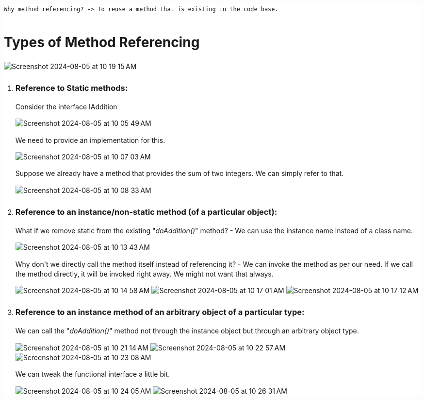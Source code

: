 ```
Why method referencing? -> To reuse a method that is existing in the code base.
```

# Types of Method Referencing

<img width="1104" alt="Screenshot 2024-08-05 at 10 19 15 AM" src="https://github.com/user-attachments/assets/478c97a8-feb8-4137-8405-440ab43f1e9a">

1. ### Reference to Static methods:

   Consider the interface IAddition

   <img width="854" alt="Screenshot 2024-08-05 at 10 05 49 AM" src="https://github.com/user-attachments/assets/8db2329b-64bc-4b5b-bbc3-0ba95ddcf8b9">

   We need to provide an implementation for this.

   <img width="1167" alt="Screenshot 2024-08-05 at 10 07 03 AM" src="https://github.com/user-attachments/assets/ed085ae2-70bd-4599-b870-4aa87eccab7f">

   Suppose we already have a method that provides the sum of two integers. We can simply refer to that.

   <img width="679" alt="Screenshot 2024-08-05 at 10 08 33 AM" src="https://github.com/user-attachments/assets/3e64202a-7759-4c25-b68c-01510392673a">

2. ### Reference to an instance/non-static method (of a particular object):

   What if we remove static from the existing "*doAddition()*" method? - We can use the instance name instead of a class name.

   <img width="659" alt="Screenshot 2024-08-05 at 10 13 43 AM" src="https://github.com/user-attachments/assets/52b05bc9-cb5c-47cb-a21e-92647ba07d8d">

   Why don't we directly call the method itself instead of referencing it? - We can invoke the method as per our need. If we call the method
   directly, it will be invoked right away. We might not want that always.

   <img width="1120" alt="Screenshot 2024-08-05 at 10 14 58 AM" src="https://github.com/user-attachments/assets/67a04c16-919c-46af-9c7d-ac8bba84a202">
   <img width="963" alt="Screenshot 2024-08-05 at 10 17 01 AM" src="https://github.com/user-attachments/assets/91b39eed-3ef8-44cf-8100-02425418dac6">
   <img width="956" alt="Screenshot 2024-08-05 at 10 17 12 AM" src="https://github.com/user-attachments/assets/ac415912-ec34-4f77-a2d3-8a31c8c2e1d2">

 3. ### Reference to an instance method of an arbitrary object of a particular type:  

    We can call the "*doAddition()*" method not through the instance object but through an arbitrary object type.

    <img width="840" alt="Screenshot 2024-08-05 at 10 21 14 AM" src="https://github.com/user-attachments/assets/70511bd4-49eb-49de-a347-22c2c64c434d">
    <img width="724" alt="Screenshot 2024-08-05 at 10 22 57 AM" src="https://github.com/user-attachments/assets/4412f826-345d-43a3-947f-a1f81bc23699">
    <img width="709" alt="Screenshot 2024-08-05 at 10 23 08 AM" src="https://github.com/user-attachments/assets/85f05767-6057-49e5-a57e-6dbfc9ab4e9f">

    We can tweak the functional interface a little bit.

    <img width="685" alt="Screenshot 2024-08-05 at 10 24 05 AM" src="https://github.com/user-attachments/assets/143ee595-6215-47c8-ad85-845815c68e60">
    <img width="1060" alt="Screenshot 2024-08-05 at 10 26 31 AM" src="https://github.com/user-attachments/assets/d2333a85-226b-4d6c-9662-1478804dc088">

